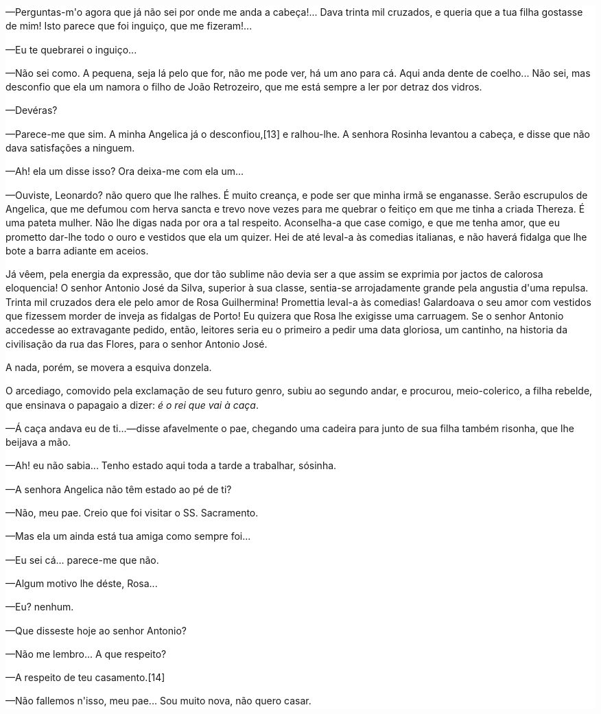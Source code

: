 —Perguntas-m'o agora que já não sei por onde me anda a cabeça!... Dava trinta mil cruzados, e queria que a tua filha gostasse de mim! Isto parece que foi inguiço, que me fizeram!...

—Eu te quebrarei o inguiço...

—Não sei como. A pequena, seja lá pelo que for, não me pode ver, há um ano para cá. Aqui anda dente de coelho... Não sei, mas desconfio que ela um namora o filho de João Retrozeiro, que me está sempre a ler por detraz dos vidros.

—Devéras?

—Parece-me que sim. A minha Angelica já o desconfiou,\[13\] e ralhou-lhe. A senhora Rosinha levantou a cabeça, e disse que não dava satisfações a ninguem.

—Ah! ela um disse isso? Ora deixa-me com ela um...

—Ouviste, Leonardo? não quero que lhe ralhes. É muito creança, e pode ser que minha irmã se enganasse. Serão escrupulos de Angelica, que me defumou com herva sancta e trevo nove vezes para me quebrar o feitiço em que me tinha a criada Thereza. É uma pateta mulher. Não lhe digas nada por ora a tal respeito. Aconselha-a que case comigo, e que me tenha amor, que eu prometto dar-lhe todo o ouro e vestidos que ela um quizer. Hei de até leval-a às comedias italianas, e não haverá fidalga que lhe bote a barra adiante em aceios.

Já vêem, pela energia da expressão, que dor tão sublime não devia ser a que assim se exprimia por jactos de calorosa eloquencia! O senhor Antonio José da Silva, superior à sua classe, sentia-se arrojadamente grande pela angustia d'uma repulsa. Trinta mil cruzados dera ele pelo amor de Rosa Guilhermina! Promettia leval-a às comedias! Galardoava o seu amor com vestidos que fizessem morder de inveja as fidalgas de Porto! Eu quizera que Rosa lhe exigisse uma carruagem. Se o senhor Antonio accedesse ao extravagante pedido, então, leitores seria eu o primeiro a pedir uma data gloriosa, um cantinho, na historia da civilisação da rua das Flores, para o senhor Antonio José.

A nada, porém, se movera a esquiva donzela.

O arcediago, comovido pela exclamação de seu futuro genro, subiu ao segundo andar, e procurou, meio-colerico, a filha rebelde, que ensinava o papagaio a dizer: _é o rei que vai à caça_.

—Á caça andava eu de ti...—disse afavelmente o pae, chegando uma cadeira para junto de sua filha também risonha, que lhe beijava a mão.

—Ah! eu não sabia... Tenho estado aqui toda a tarde a trabalhar, sósinha.

—A senhora Angelica não têm estado ao pé de ti?

—Não, meu pae. Creio que foi visitar o SS. Sacramento.

—Mas ela um ainda está tua amiga como sempre foi...

—Eu sei cá... parece-me que não.

—Algum motivo lhe déste, Rosa...

—Eu? nenhum.

—Que disseste hoje ao senhor Antonio?

—Não me lembro... A que respeito?

—A respeito de teu casamento.\[14\]

—Não fallemos n'isso, meu pae... Sou muito nova, não quero casar.
